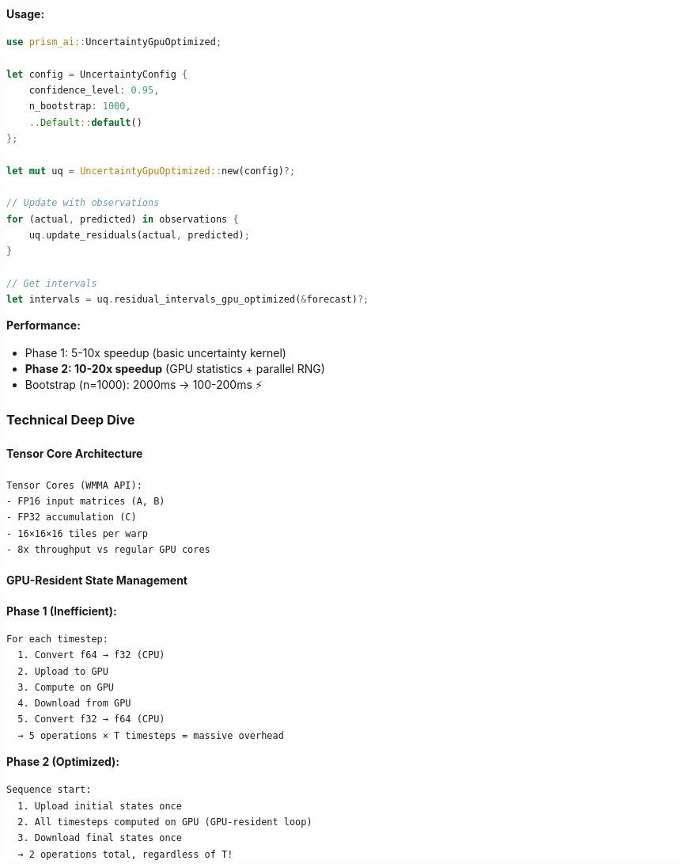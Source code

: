 **Usage:**
```rust
use prism_ai::UncertaintyGpuOptimized;

let config = UncertaintyConfig {
    confidence_level: 0.95,
    n_bootstrap: 1000,
    ..Default::default()
};

let mut uq = UncertaintyGpuOptimized::new(config)?;

// Update with observations
for (actual, predicted) in observations {
    uq.update_residuals(actual, predicted);
}

// Get intervals
let intervals = uq.residual_intervals_gpu_optimized(&forecast)?;
```

**Performance:**
- Phase 1: 5-10x speedup (basic uncertainty kernel)
- **Phase 2: 10-20x speedup** (GPU statistics + parallel RNG)
- Bootstrap (n=1000): 2000ms → 100-200ms ⚡

### Technical Deep Dive

#### Tensor Core Architecture
```
Tensor Cores (WMMA API):
- FP16 input matrices (A, B)
- FP32 accumulation (C)
- 16×16×16 tiles per warp
- 8x throughput vs regular GPU cores
```

#### GPU-Resident State Management
**Phase 1 (Inefficient):**
```
For each timestep:
  1. Convert f64 → f32 (CPU)
  2. Upload to GPU
  3. Compute on GPU
  4. Download from GPU
  5. Convert f32 → f64 (CPU)
  → 5 operations × T timesteps = massive overhead
```

**Phase 2 (Optimized):**
```
Sequence start:
  1. Upload initial states once
  2. All timesteps computed on GPU (GPU-resident loop)
  3. Download final states once
  → 2 operations total, regardless of T!
```
